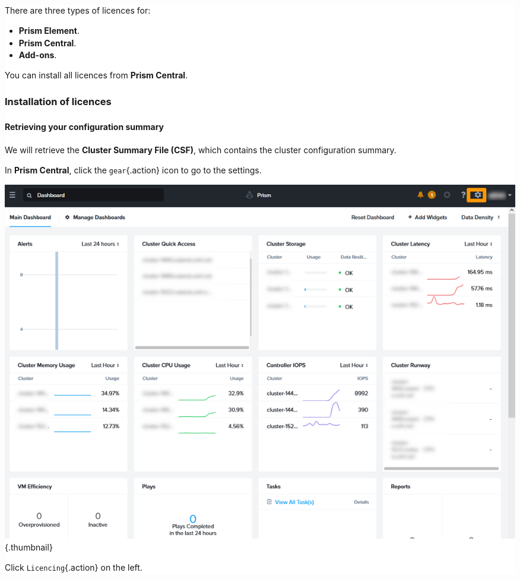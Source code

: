 There are three types of licences for:

- **Prism Element**. 
- **Prism Central**. 
- **Add-ons**.

You can install all licences from **Prism Central**.

### Installation of licences

#### Retrieving your configuration summary

We will retrieve the **Cluster Summary File (CSF)**, which contains the cluster configuration summary.

In **Prism Central**, click the `gear`{.action} icon to go to the settings.

![01 generate-report report 01](images/01-generate-report-pc01.png){.thumbnail}

Click `Licencing`{.action} on the left.
